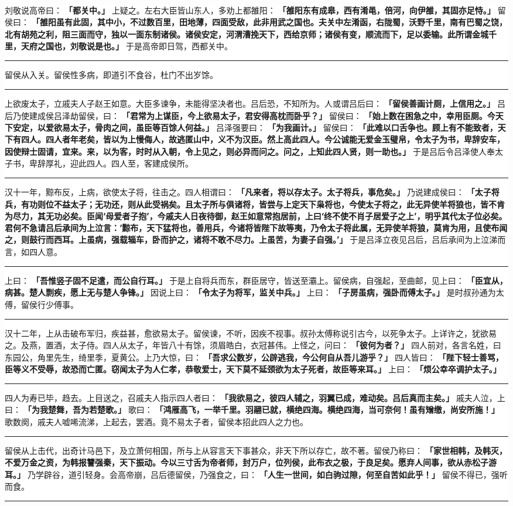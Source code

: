 刘敬说高帝曰： __「都关中。」__ 上疑之。左右大臣皆山东人，多劝上都雒阳： __「雒阳东有成皋，西有淆黾，倍河，向伊雒，其固亦足恃。」__ 留侯曰： __「雒阳虽有此固，其中小，不过数百里，田地薄，四面受敌，此非用武之国也。夫关中左淆函，右陇蜀，沃野千里，南有巴蜀之饶，北有胡苑之利，阻三面而守，独以一面东制诸侯。诸侯安定，河渭漕挽天下，西给京师；诸侯有变，顺流而下，足以委输。此所谓金城千里，天府之国也，刘敬说是也。」__ 于是高帝即日驾，西都关中。

---

![](assets/audios/055/23.mp3)

留侯从入关。留侯性多病，即道引不食谷，杜门不出岁馀。

---

![](assets/audios/055/24.mp3)

上欲废太子，立戚夫人子赵王如意。大臣多谏争，未能得坚决者也。吕后恐，不知所为。人或谓吕后曰： __「留侯善画计厕，上信用之。」__ 吕后乃使建成侯吕泽劫留侯，曰： __「君常为上谋臣，今上欲易太子，君安得高枕而卧乎？」__ 留侯曰： __「始上数在困急之中，幸用臣厕。今天下安定，以爱欲易太子，骨肉之间，虽臣等百馀人何益。」__ 吕泽强要曰： __「为我画计。」__ 留侯曰： __「此难以口舌争也。顾上有不能致者，天下有四人。四人者年老矣，皆以为上慢侮人，故逃匿山中，义不为汉臣。然上高此四人。今公诚能无爱金玉璧帛，令太子为书，卑辞安车，因使辩士固请，宜来。来，以为客，时时从入朝，令上见之，则必异而问之。问之，上知此四人贤，则一助也。」__ 于是吕后令吕泽使人奉太子书，卑辞厚礼，迎此四人。四人至，客建成侯所。

---

![](assets/audios/055/25.mp3)

汉十一年，黥布反，上病，欲使太子将，往击之。四人相谓曰： __「凡来者，将以存太子。太子将兵，事危矣。」__ 乃说建成侯曰： __「太子将兵，有功则位不益太子；无功还，则从此受祸矣。且太子所与俱诸将，皆尝与上定天下枭将也，今使太子将之，此无异使羊将狼也，皆不肯为尽力，其无功必矣。臣闻‘母爱者子抱’，今戚夫人日夜待御，赵王如意常抱居前，上曰‘终不使不肖子居爱子之上’，明乎其代太子位必矣。君何不急请吕后承间为上泣言：‘黥布，天下猛将也，善用兵，今诸将皆陛下故等夷，乃令太子将此属，无异使羊将狼，莫肯为用，且使布闻之，则鼓行而西耳。上虽病，强载辎车，卧而护之，诸将不敢不尽力。上虽苦，为妻子自强。’」__ 于是吕泽立夜见吕后，吕后承间为上泣涕而言，如四人意。

---

![](assets/audios/055/26.mp3)

上曰： __「吾惟竖子固不足遣，而公自行耳。」__ 于是上自将兵而东，群臣居守，皆送至灞上。留侯病，自强起，至曲邮，见上曰： __「臣宜从，病甚。楚人剽疾，愿上无与楚人争锋。」__ 因说上曰： __「令太子为将军，监关中兵。」__ 上曰： __「子房虽病，强卧而傅太子。」__ 是时叔孙通为太傅，留侯行少傅事。

---

![](assets/audios/055/27.mp3)

汉十二年，上从击破布军归，疾益甚，愈欲易太子。留侯谏，不听，因疾不视事。叔孙太傅称说引古今，以死争太子。上详许之，犹欲易之。及燕，置酒，太子侍。四人从太子，年皆八十有馀，须眉皓白，衣冠甚伟。上怪之，问曰： __「彼何为者？」__ 四人前对，各言名姓，曰东园公，角里先生，绮里季，夏黄公。上乃大惊，曰： __「吾求公数岁，公辟逃我，今公何自从吾儿游乎？」__ 四人皆曰： __「陛下轻士善骂，臣等义不受辱，故恐而亡匿。窃闻太子为人仁孝，恭敬爱士，天下莫不延颈欲为太子死者，故臣等来耳。」__ 上曰： __「烦公幸卒调护太子。」__ 

---

![](assets/audios/055/28.mp3)

四人为寿已毕，趋去。上目送之，召戚夫人指示四人者曰： __「我欲易之，彼四人辅之，羽翼已成，难动矣。吕后真而主矣。」__ 戚夫人泣，上曰： __「为我楚舞，吾为若楚歌。」__ 歌曰： __「鸿雁高飞，一举千里。羽翮已就，横绝四海。横绝四海，当可奈何！虽有矰缴，尚安所施！」__ 歌数阕，戚夫人嘘唏流涕，上起去，罢酒。竟不易太子者，留侯本招此四人之力也。

---

![](assets/audios/055/29.mp3)

留侯从上击代，出奇计马邑下，及立萧何相国，所与上从容言天下事甚众，非天下所以存亡，故不著。留侯乃称曰： __「家世相韩，及韩灭，不爱万金之资，为韩报讐强秦，天下振动。今以三寸舌为帝者师，封万户，位列侯，此布衣之极，于良足矣。愿弃人间事，欲从赤松子游耳。」__ 乃学辟谷，道引轻身。会高帝崩，吕后德留侯，乃强食之，曰： __「人生一世间，如白驹过隙，何至自苦如此乎！」__ 留侯不得已，强听而食。

---